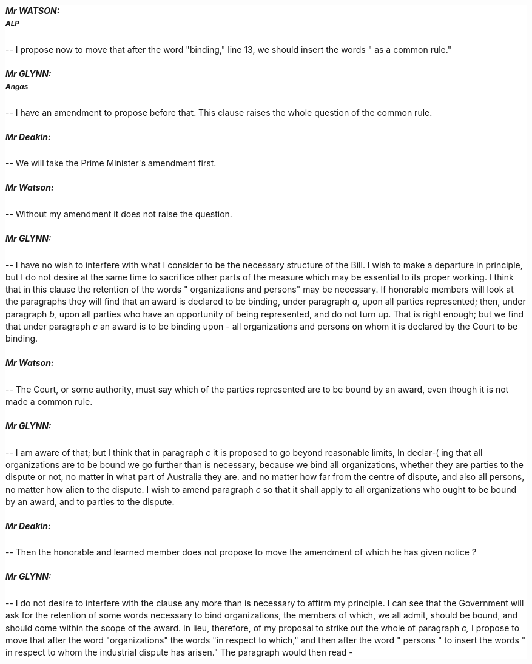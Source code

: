 ##### Mr WATSON:<br><small class="text-muted">ALP</small>

-- I propose now to move that after the word "binding," line 13, we should insert the words " as a common rule." 

##### Mr GLYNN:<br><small class="text-muted">Angas</small>

-- I have an amendment to propose before that. This clause raises the whole question of the common rule. 

##### Mr Deakin:

-- We will take the Prime Minister's amendment first. 

##### Mr Watson:

-- Without my amendment it does not raise the question. 

##### Mr GLYNN:

-- I have no wish to interfere with what I consider to be the necessary structure of the Bill. I wish to make a departure in principle, but I do not desire at the same time to sacrifice other parts of the measure which may be essential to its proper working. I think that in this clause the retention of the words " organizations and persons" may be necessary. If honorable members will look at the paragraphs they will find that an award is declared to be binding, under paragraph  *a,*  upon all parties represented; then, under paragraph  *b,*  upon all parties who have an opportunity of being represented, and do not turn up. That is right enough; but we find that under paragraph  *c*  an award is to be binding upon - all organizations and persons on whom it is declared by the Court to be binding. 

##### Mr Watson:

-- The Court, or some authority, must say which of the parties represented are to be bound by an award, even though it is not made a common rule. 

##### Mr GLYNN:

-- I am aware of that; but I think that in paragraph  *c*  it is proposed to go beyond reasonable limits, In  declar-(  ing that all organizations are to be bound we go further than is necessary, because we bind all organizations, whether they are parties to the dispute or not, no matter in what part of Australia they are. and no matter how far from the centre of dispute, and also all persons, no matter how alien to the dispute. I wish to amend paragraph  *c*  so that it shall apply to all organizations who ought to be bound by an award, and to parties to the dispute. 

##### Mr Deakin:

-- Then the honorable and learned member does not propose to move the amendment of which he has given notice ? 

##### Mr GLYNN:

-- I do not desire to interfere with the clause any more than is necessary to affirm my principle. I can see that the Government will ask for the retention of some words necessary to bind organizations, the members of which, we all admit, should be bound, and should come within the scope of the award. In lieu, therefore, of my proposal to strike out the whole of paragraph  *c,*  I propose to move that after the word "organizations" the words "in respect to which," and then after the word " persons " to insert the words " in respect to whom the industrial dispute has arisen." The paragraph would then read - 
